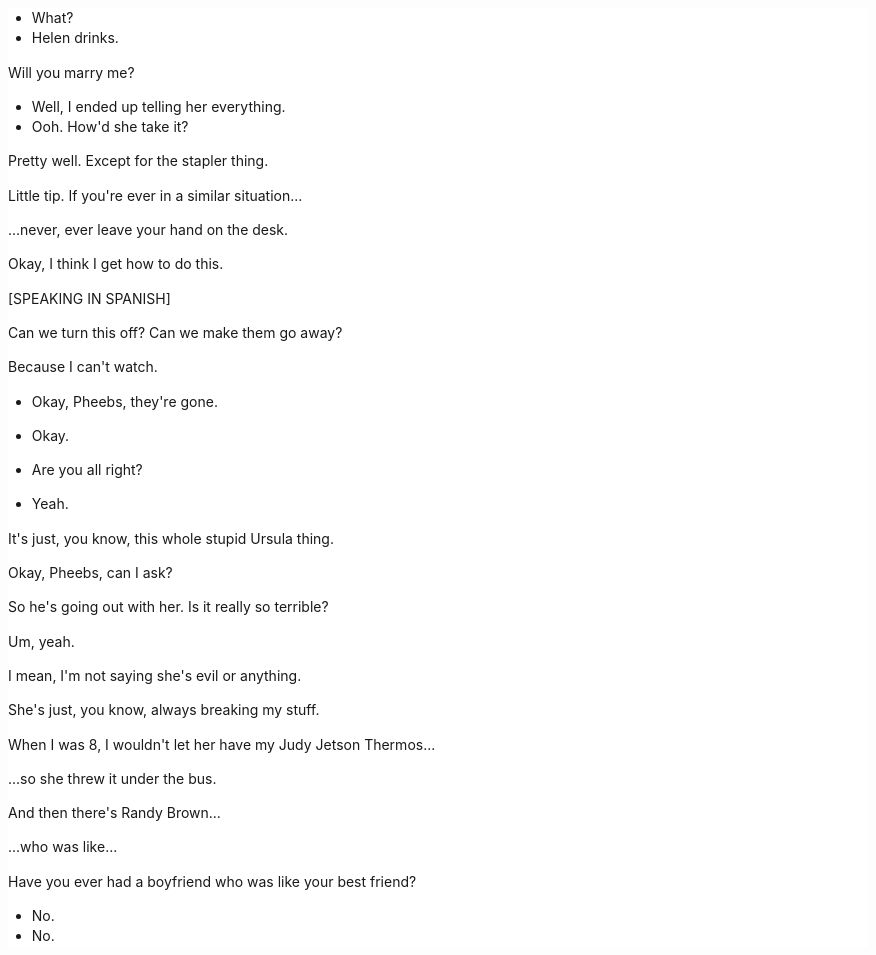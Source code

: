 - What?
- Helen drinks.

Will you marry me?

- Well, I ended up telling her everything.
- Ooh. How'd she take it?

Pretty well.
Except for the stapler thing.

Little tip. If you're ever
in a similar situation...

...never, ever leave
your hand on the desk.

Okay, I think I get how to do this.

[SPEAKING IN SPANISH]

Can we turn this off?
Can we make them go away?

Because I can't watch.

- Okay, Pheebs, they're gone.
- Okay.

- Are you all right?
- Yeah.

It's just, you know,
this whole stupid Ursula thing.

Okay, Pheebs, can I ask?

So he's going out with her.
Is it really so terrible?

Um, yeah.

I mean, I'm not saying
she's evil or anything.

She's just, you know,
always breaking my stuff.

When I was 8, I wouldn't let her
have my Judy Jetson Thermos...

...so she threw it under the bus.

And then there's Randy Brown...

...who was like...

Have you ever had a boyfriend
who was like your best friend?

- No.
- No.
